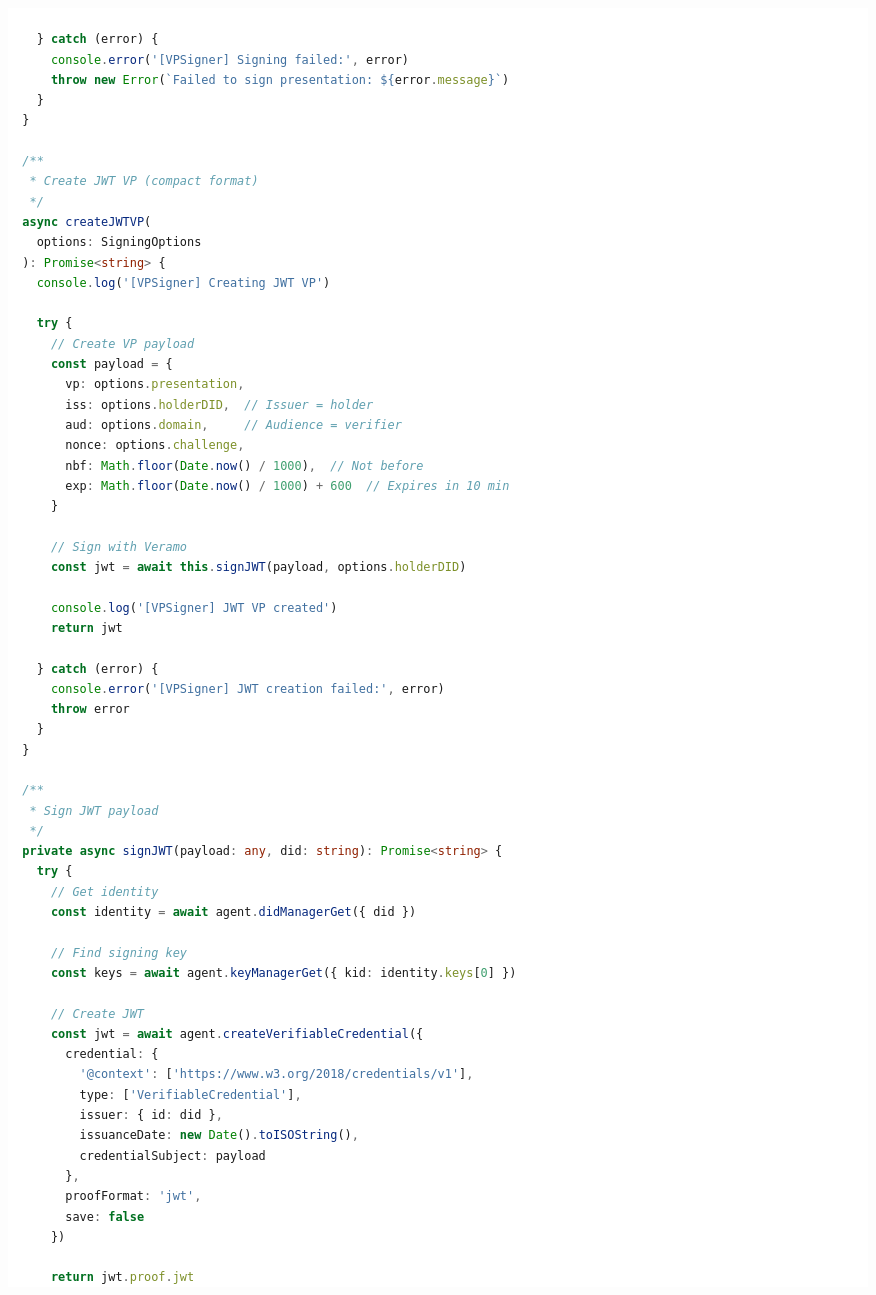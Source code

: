 ```typescript
      
    } catch (error) {
      console.error('[VPSigner] Signing failed:', error)
      throw new Error(`Failed to sign presentation: ${error.message}`)
    }
  }

  /**
   * Create JWT VP (compact format)
   */
  async createJWTVP(
    options: SigningOptions
  ): Promise<string> {
    console.log('[VPSigner] Creating JWT VP')

    try {
      // Create VP payload
      const payload = {
        vp: options.presentation,
        iss: options.holderDID,  // Issuer = holder
        aud: options.domain,     // Audience = verifier
        nonce: options.challenge,
        nbf: Math.floor(Date.now() / 1000),  // Not before
        exp: Math.floor(Date.now() / 1000) + 600  // Expires in 10 min
      }

      // Sign with Veramo
      const jwt = await this.signJWT(payload, options.holderDID)

      console.log('[VPSigner] JWT VP created')
      return jwt
      
    } catch (error) {
      console.error('[VPSigner] JWT creation failed:', error)
      throw error
    }
  }

  /**
   * Sign JWT payload
   */
  private async signJWT(payload: any, did: string): Promise<string> {
    try {
      // Get identity
      const identity = await agent.didManagerGet({ did })

      // Find signing key
      const keys = await agent.keyManagerGet({ kid: identity.keys[0] })

      // Create JWT
      const jwt = await agent.createVerifiableCredential({
        credential: {
          '@context': ['https://www.w3.org/2018/credentials/v1'],
          type: ['VerifiableCredential'],
          issuer: { id: did },
          issuanceDate: new Date().toISOString(),
          credentialSubject: payload
        },
        proofFormat: 'jwt',
        save: false
      })

      return jwt.proof.jwt
```